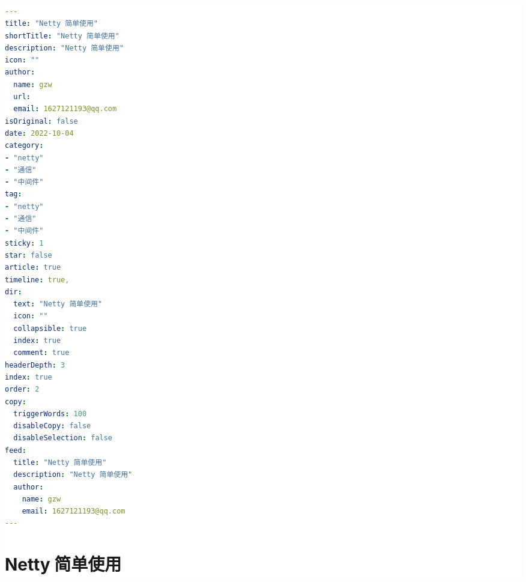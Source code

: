 ```yaml
---
title: "Netty 简单使用"
shortTitle: "Netty 简单使用"
description: "Netty 简单使用"
icon: ""
author: 
  name: gzw
  url: 
  email: 1627121193@qq.com
isOriginal: false
date: 2022-10-04
category: 
- "netty"
- "通信"
- "中间件"
tag:
- "netty"
- "通信"
- "中间件"
sticky: 1
star: false
article: true
timeline: true,
dir:
  text: "Netty 简单使用"
  icon: ""
  collapsible: true
  index: true
  comment: true
headerDepth: 3
index: true
order: 2
copy:
  triggerWords: 100
  disableCopy: false
  disableSelection: false
feed:
  title: "Netty 简单使用"
  description: "Netty 简单使用"
  author:
    name: gzw
    email: 1627121193@qq.com
---
```







# Netty 简单使用
